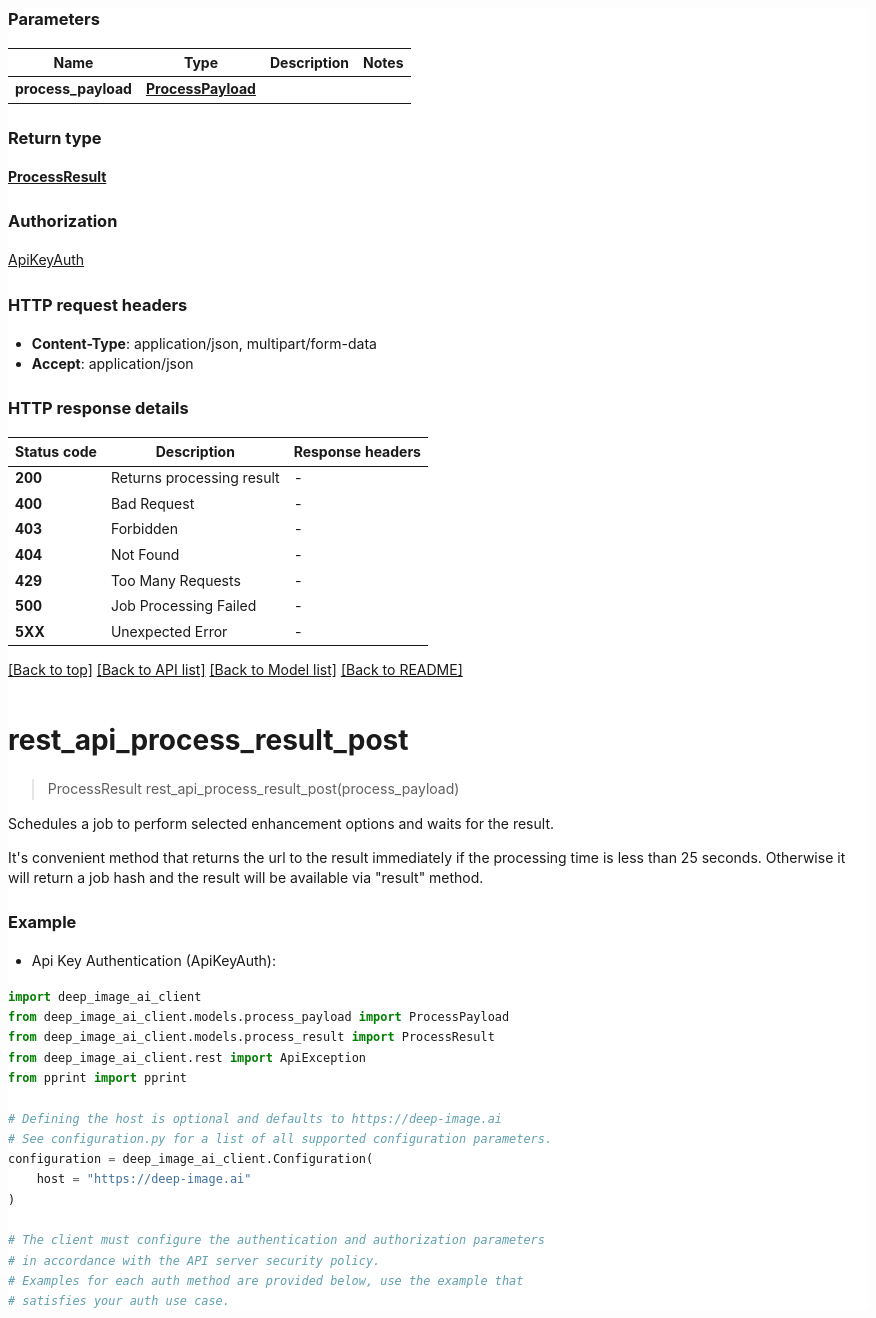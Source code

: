 

### Parameters


Name | Type | Description  | Notes
------------- | ------------- | ------------- | -------------
 **process_payload** | [**ProcessPayload**](ProcessPayload.md)|  | 

### Return type

[**ProcessResult**](ProcessResult.md)

### Authorization

[ApiKeyAuth](../README.md#ApiKeyAuth)

### HTTP request headers

 - **Content-Type**: application/json, multipart/form-data
 - **Accept**: application/json

### HTTP response details

| Status code | Description | Response headers |
|-------------|-------------|------------------|
**200** | Returns processing result |  -  |
**400** | Bad Request |  -  |
**403** | Forbidden |  -  |
**404** | Not Found |  -  |
**429** | Too Many Requests |  -  |
**500** | Job Processing Failed |  -  |
**5XX** | Unexpected Error |  -  |

[[Back to top]](#) [[Back to API list]](../README.md#documentation-for-api-endpoints) [[Back to Model list]](../README.md#documentation-for-models) [[Back to README]](../README.md)

# **rest_api_process_result_post**
> ProcessResult rest_api_process_result_post(process_payload)

Schedules a job to perform selected enhancement options and waits for the result.

It's convenient method that returns the url to the result immediately if the processing time is less than 25 seconds. Otherwise it will return a job hash and the result will be available via \"result\" method.

### Example

* Api Key Authentication (ApiKeyAuth):

```python
import deep_image_ai_client
from deep_image_ai_client.models.process_payload import ProcessPayload
from deep_image_ai_client.models.process_result import ProcessResult
from deep_image_ai_client.rest import ApiException
from pprint import pprint

# Defining the host is optional and defaults to https://deep-image.ai
# See configuration.py for a list of all supported configuration parameters.
configuration = deep_image_ai_client.Configuration(
    host = "https://deep-image.ai"
)

# The client must configure the authentication and authorization parameters
# in accordance with the API server security policy.
# Examples for each auth method are provided below, use the example that
# satisfies your auth use case.
```